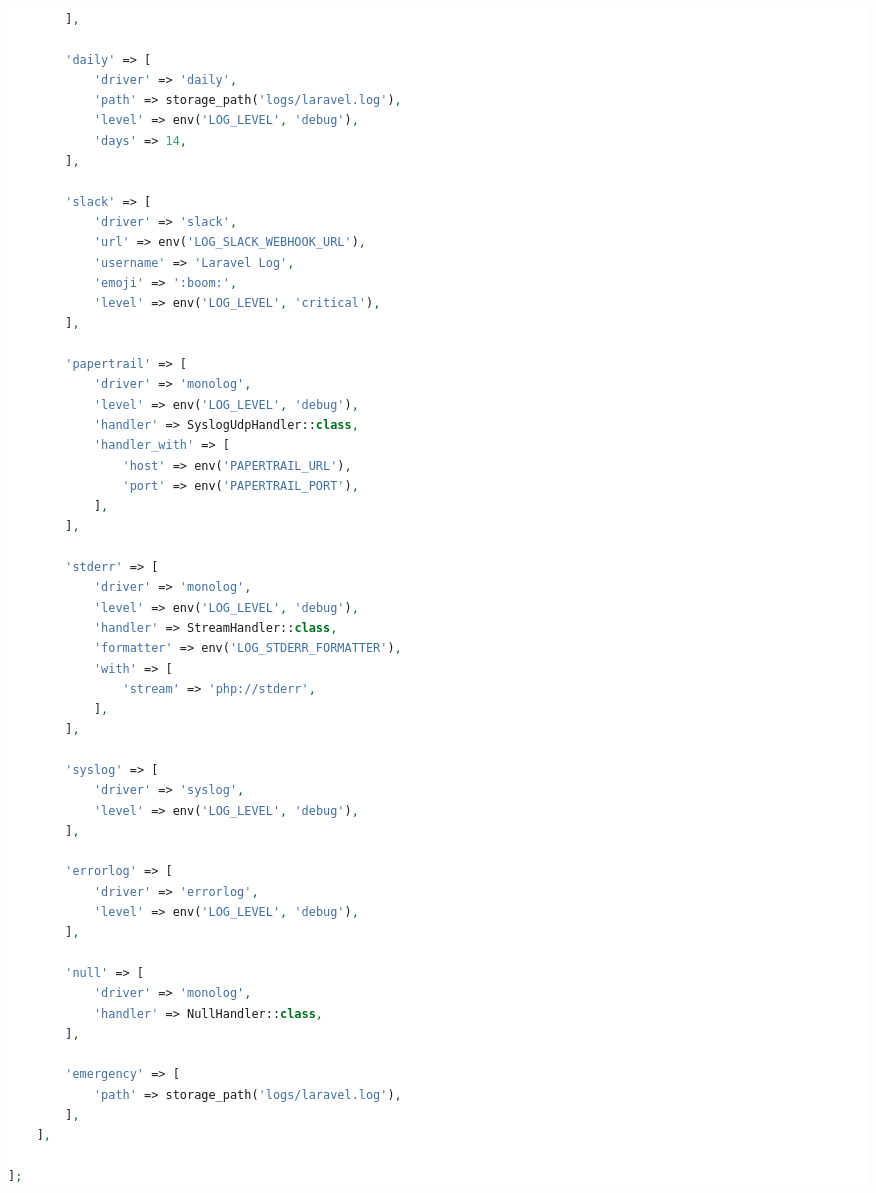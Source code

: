 ```php
        ],

        'daily' => [
            'driver' => 'daily',
            'path' => storage_path('logs/laravel.log'),
            'level' => env('LOG_LEVEL', 'debug'),
            'days' => 14,
        ],

        'slack' => [
            'driver' => 'slack',
            'url' => env('LOG_SLACK_WEBHOOK_URL'),
            'username' => 'Laravel Log',
            'emoji' => ':boom:',
            'level' => env('LOG_LEVEL', 'critical'),
        ],

        'papertrail' => [
            'driver' => 'monolog',
            'level' => env('LOG_LEVEL', 'debug'),
            'handler' => SyslogUdpHandler::class,
            'handler_with' => [
                'host' => env('PAPERTRAIL_URL'),
                'port' => env('PAPERTRAIL_PORT'),
            ],
        ],

        'stderr' => [
            'driver' => 'monolog',
            'level' => env('LOG_LEVEL', 'debug'),
            'handler' => StreamHandler::class,
            'formatter' => env('LOG_STDERR_FORMATTER'),
            'with' => [
                'stream' => 'php://stderr',
            ],
        ],

        'syslog' => [
            'driver' => 'syslog',
            'level' => env('LOG_LEVEL', 'debug'),
        ],

        'errorlog' => [
            'driver' => 'errorlog',
            'level' => env('LOG_LEVEL', 'debug'),
        ],

        'null' => [
            'driver' => 'monolog',
            'handler' => NullHandler::class,
        ],

        'emergency' => [
            'path' => storage_path('logs/laravel.log'),
        ],
    ],

];
```
